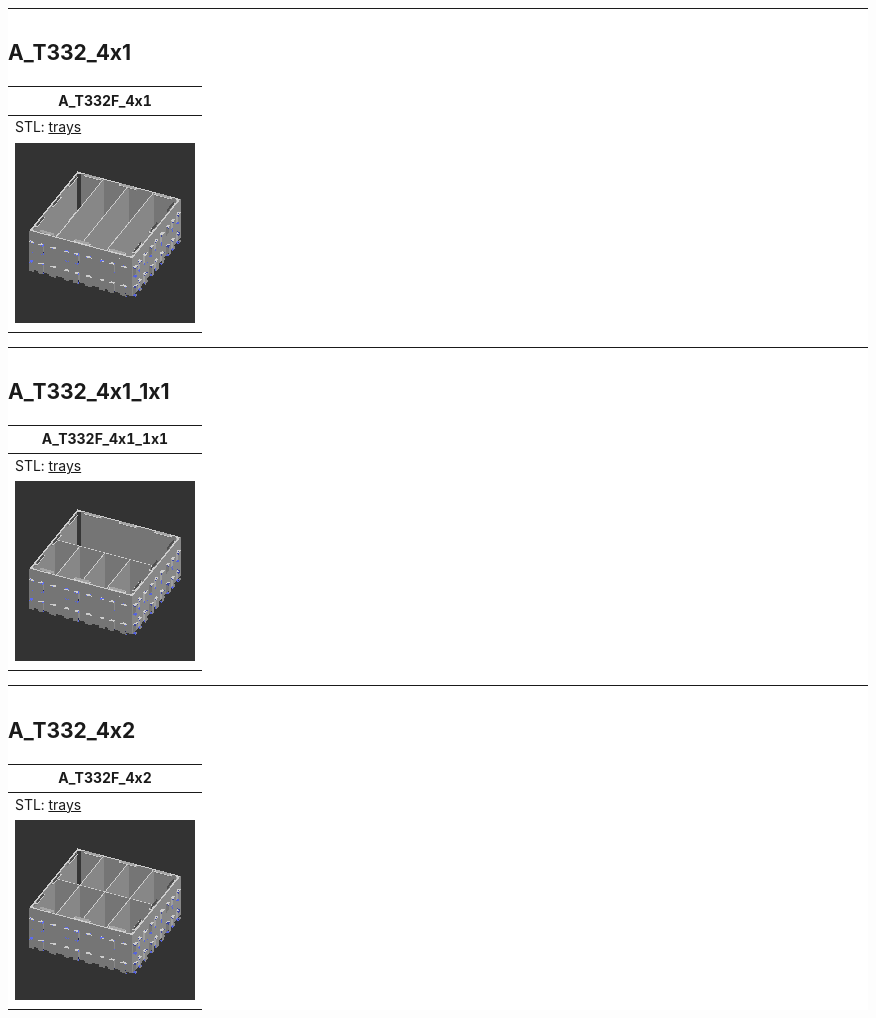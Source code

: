 
---
## A_T332_4x1
| **A_T332F_4x1** | 
| --- | 
| STL: [trays](https://github.com/CZDanol/DNLTray/releases/latest/download/DNLTray_trays.zip) | 
| ![preview](png/A_T332F_4x1.png) | 


---
## A_T332_4x1_1x1
| **A_T332F_4x1_1x1** | 
| --- | 
| STL: [trays](https://github.com/CZDanol/DNLTray/releases/latest/download/DNLTray_trays.zip) | 
| ![preview](png/A_T332F_4x1_1x1.png) | 


---
## A_T332_4x2
| **A_T332F_4x2** | 
| --- | 
| STL: [trays](https://github.com/CZDanol/DNLTray/releases/latest/download/DNLTray_trays.zip) | 
| ![preview](png/A_T332F_4x2.png) | 

